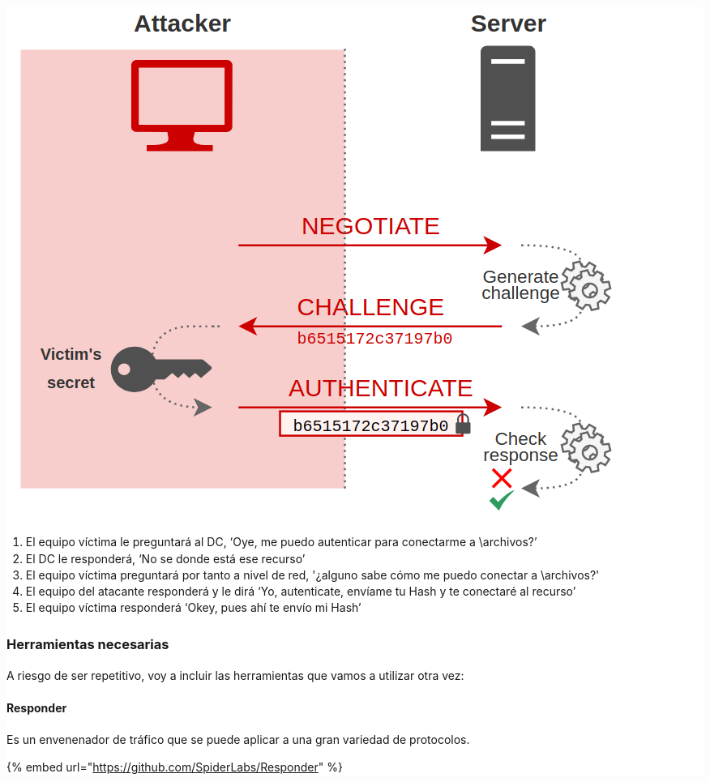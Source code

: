 ![Visión desde el punto de vista del atacante.](<../../.gitbook/assets/imagen (8).png>)

1. El equipo víctima le preguntará al DC, ‘Oye, me puedo autenticar para conectarme a \archivos?’&#x20;
2. El DC le responderá, ‘No se donde está ese recurso’&#x20;
3. El equipo víctima preguntará por tanto a nivel de red, '¿alguno sabe cómo me puedo conectar a \archivos?'&#x20;
4. El equipo del atacante responderá y le dirá ‘Yo, autenticate, envíame tu Hash y te conectaré al recurso’&#x20;
5. El equipo víctima responderá ‘Okey, pues ahí te envío mi Hash’

### Herramientas necesarias

A riesgo de ser repetitivo, voy a incluir las herramientas que vamos a utilizar otra vez:

#### Responder

Es un envenenador de tráfico que se puede aplicar a una gran variedad de protocolos.

{% embed url="https://github.com/SpiderLabs/Responder" %}
